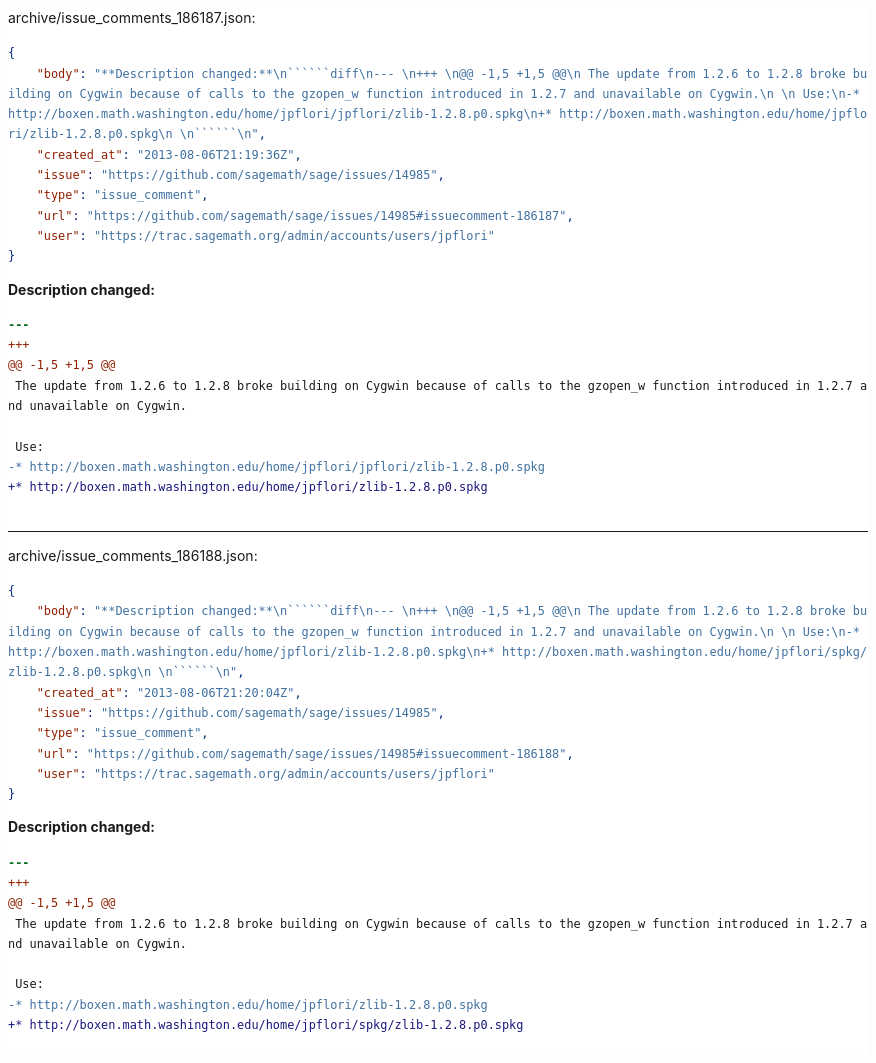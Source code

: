 
archive/issue_comments_186187.json:
```json
{
    "body": "**Description changed:**\n``````diff\n--- \n+++ \n@@ -1,5 +1,5 @@\n The update from 1.2.6 to 1.2.8 broke building on Cygwin because of calls to the gzopen_w function introduced in 1.2.7 and unavailable on Cygwin.\n \n Use:\n-* http://boxen.math.washington.edu/home/jpflori/jpflori/zlib-1.2.8.p0.spkg\n+* http://boxen.math.washington.edu/home/jpflori/zlib-1.2.8.p0.spkg\n \n``````\n",
    "created_at": "2013-08-06T21:19:36Z",
    "issue": "https://github.com/sagemath/sage/issues/14985",
    "type": "issue_comment",
    "url": "https://github.com/sagemath/sage/issues/14985#issuecomment-186187",
    "user": "https://trac.sagemath.org/admin/accounts/users/jpflori"
}
```

**Description changed:**
``````diff
--- 
+++ 
@@ -1,5 +1,5 @@
 The update from 1.2.6 to 1.2.8 broke building on Cygwin because of calls to the gzopen_w function introduced in 1.2.7 and unavailable on Cygwin.
 
 Use:
-* http://boxen.math.washington.edu/home/jpflori/jpflori/zlib-1.2.8.p0.spkg
+* http://boxen.math.washington.edu/home/jpflori/zlib-1.2.8.p0.spkg
 
``````




---

archive/issue_comments_186188.json:
```json
{
    "body": "**Description changed:**\n``````diff\n--- \n+++ \n@@ -1,5 +1,5 @@\n The update from 1.2.6 to 1.2.8 broke building on Cygwin because of calls to the gzopen_w function introduced in 1.2.7 and unavailable on Cygwin.\n \n Use:\n-* http://boxen.math.washington.edu/home/jpflori/zlib-1.2.8.p0.spkg\n+* http://boxen.math.washington.edu/home/jpflori/spkg/zlib-1.2.8.p0.spkg\n \n``````\n",
    "created_at": "2013-08-06T21:20:04Z",
    "issue": "https://github.com/sagemath/sage/issues/14985",
    "type": "issue_comment",
    "url": "https://github.com/sagemath/sage/issues/14985#issuecomment-186188",
    "user": "https://trac.sagemath.org/admin/accounts/users/jpflori"
}
```

**Description changed:**
``````diff
--- 
+++ 
@@ -1,5 +1,5 @@
 The update from 1.2.6 to 1.2.8 broke building on Cygwin because of calls to the gzopen_w function introduced in 1.2.7 and unavailable on Cygwin.
 
 Use:
-* http://boxen.math.washington.edu/home/jpflori/zlib-1.2.8.p0.spkg
+* http://boxen.math.washington.edu/home/jpflori/spkg/zlib-1.2.8.p0.spkg
 
``````
